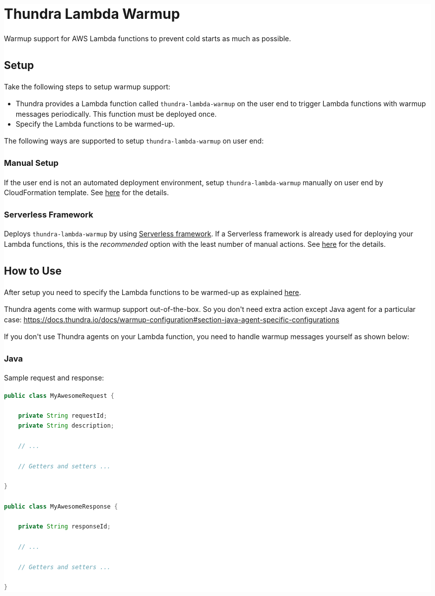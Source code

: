 # Thundra Lambda Warmup

Warmup support for AWS Lambda functions to prevent cold starts as much as possible.

## Setup

Take the following steps to setup warmup support: 
* Thundra provides a Lambda function called `thundra-lambda-warmup` on the user end to trigger Lambda functions with warmup messages periodically. This function must be deployed once.
* Specify the Lambda functions to be warmed-up. 

The following ways are supported to setup `thundra-lambda-warmup` on user end:
### Manual Setup
If the user end is not an automated deployment environment, setup `thundra-lambda-warmup` manually on user end by CloudFormation template. See [here](https://docs.thundra.io/docs/warmup-manual-setup) for the details.
### Serverless Framework
Deploys `thundra-lambda-warmup` by using [Serverless framework](https://serverless.com/framework/). If a Serverless framework is already used for deploying your Lambda functions, this is the *recommended* option with the least number of manual actions. See [here](https://docs.thundra.io/docs/serverless-framework) for the details.

## How to Use

After setup you need to specify the Lambda functions to be warmed-up as explained [here](https://docs.thundra.io/docs/warmup-configuration).

Thundra agents come with warmup support out-of-the-box. So you don't need extra action except Java agent for a particular case: https://docs.thundra.io/docs/warmup-configuration#section-java-agent-specific-configurations

If you don't use Thundra agents on your Lambda function, you need to handle warmup messages yourself as shown below:

### Java

Sample request and response:
``` java
public class MyAwesomeRequest {

    private String requestId;
    private String description;

    // ...

    // Getters and setters ...
    
}    

public class MyAwesomeResponse {

    private String responseId;

    // ...

    // Getters and setters ...
    
} 
```

